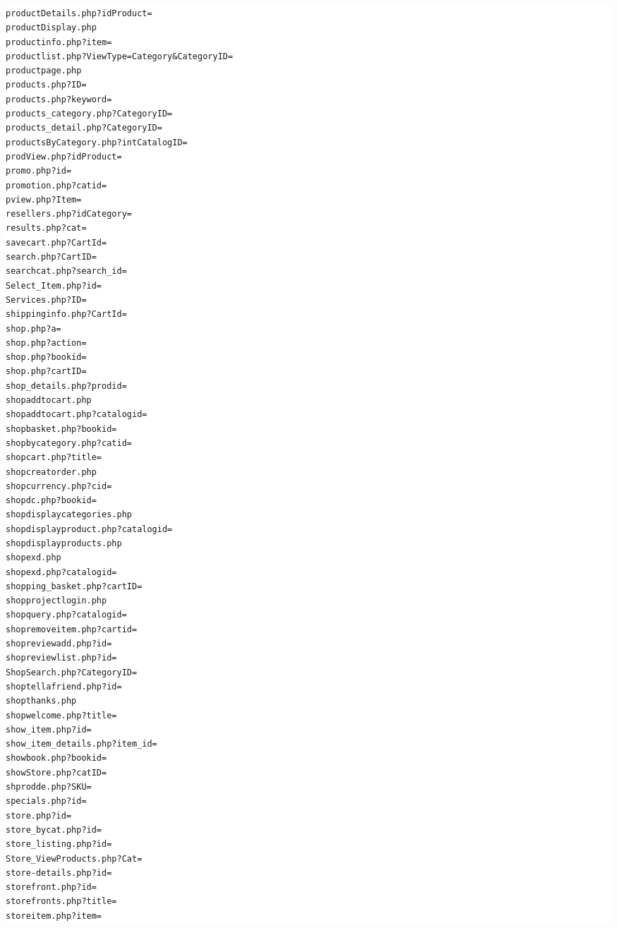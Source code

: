     productDetails.php?idProduct=
    productDisplay.php
    productinfo.php?item=
    productlist.php?ViewType=Category&CategoryID=
    productpage.php
    products.php?ID=
    products.php?keyword=
    products_category.php?CategoryID=
    products_detail.php?CategoryID=
    productsByCategory.php?intCatalogID=
    prodView.php?idProduct=
    promo.php?id=
    promotion.php?catid=
    pview.php?Item=
    resellers.php?idCategory=
    results.php?cat=
    savecart.php?CartId=
    search.php?CartID=
    searchcat.php?search_id=
    Select_Item.php?id=
    Services.php?ID=
    shippinginfo.php?CartId=
    shop.php?a=
    shop.php?action=
    shop.php?bookid=
    shop.php?cartID=
    shop_details.php?prodid=
    shopaddtocart.php
    shopaddtocart.php?catalogid=
    shopbasket.php?bookid=
    shopbycategory.php?catid=
    shopcart.php?title=
    shopcreatorder.php
    shopcurrency.php?cid=
    shopdc.php?bookid=
    shopdisplaycategories.php
    shopdisplayproduct.php?catalogid=
    shopdisplayproducts.php
    shopexd.php
    shopexd.php?catalogid=
    shopping_basket.php?cartID=
    shopprojectlogin.php
    shopquery.php?catalogid=
    shopremoveitem.php?cartid=
    shopreviewadd.php?id=
    shopreviewlist.php?id=
    ShopSearch.php?CategoryID=
    shoptellafriend.php?id=
    shopthanks.php
    shopwelcome.php?title=
    show_item.php?id=
    show_item_details.php?item_id=
    showbook.php?bookid=
    showStore.php?catID=
    shprodde.php?SKU=
    specials.php?id=
    store.php?id=
    store_bycat.php?id=
    store_listing.php?id=
    Store_ViewProducts.php?Cat=
    store-details.php?id=
    storefront.php?id=
    storefronts.php?title=
    storeitem.php?item=
